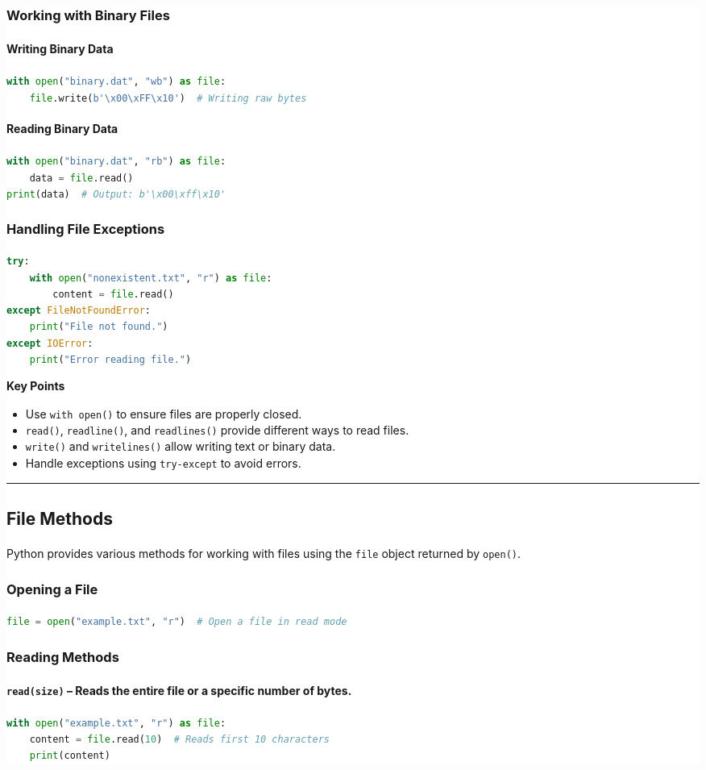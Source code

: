 ### **Working with Binary Files**  
#### **Writing Binary Data**  
```python
with open("binary.dat", "wb") as file:
    file.write(b'\x00\xFF\x10')  # Writing raw bytes
```

#### **Reading Binary Data**  
```python
with open("binary.dat", "rb") as file:
    data = file.read()
print(data)  # Output: b'\x00\xff\x10'
```

### **Handling File Exceptions**  
```python
try:
    with open("nonexistent.txt", "r") as file:
        content = file.read()
except FileNotFoundError:
    print("File not found.")
except IOError:
    print("Error reading file.")
```


**Key Points**  
- Use `with open()` to ensure files are properly closed.  
- `read()`, `readline()`, and `readlines()` provide different ways to read files.  
- `write()` and `writelines()` allow writing text or binary data.  
- Handle exceptions using `try-except` to avoid errors.

---

## File Methods  

Python provides various methods for working with files using the `file` object returned by `open()`.  

### **Opening a File**  
```python
file = open("example.txt", "r")  # Open a file in read mode
```

### **Reading Methods**  
#### **`read(size)`** – Reads the entire file or a specific number of bytes.  
```python
with open("example.txt", "r") as file:
    content = file.read(10)  # Reads first 10 characters
    print(content)
```
